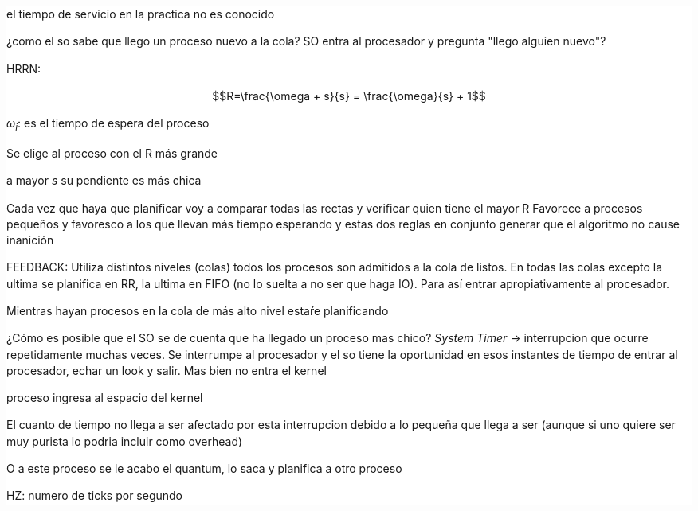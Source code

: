 el tiempo de servicio en la practica no es conocido

¿como el so sabe que llego un proceso nuevo a la cola? SO entra al procesador y pregunta "llego alguien nuevo"?

HRRN:

$$R=\frac{\omega + s}{s} = \frac{\omega}{s} + 1$$

$\omega_i:$ es el tiempo de espera del proceso

Se elige al proceso con el R más grande

a mayor  $s$ su pendiente es más chica

Cada vez que haya que planificar voy a comparar todas las rectas y verificar quien tiene el mayor R
Favorece a procesos pequeños y favoresco a los que llevan más tiempo esperando y estas dos reglas en conjunto generar que el algoritmo no cause inanición

FEEDBACK: Utiliza distintos niveles (colas) todos los procesos son admitidos a la cola de listos. En todas las colas excepto la ultima se planifica en RR, la ultima en FIFO (no lo suelta a no ser que haga IO). Para así entrar apropiativamente al procesador. 

Mientras hayan procesos en la cola de más alto nivel estaŕe planificando

¿Cómo es posible que el SO se de cuenta que ha llegado un proceso mas chico? *System Timer* -> interrupcion que ocurre repetidamente muchas veces. Se interrumpe al procesador y el so tiene la oportunidad en esos instantes de tiempo de entrar al procesador, echar un look y salir. Mas bien no entra el kernel

proceso ingresa al espacio del kernel

El cuanto de tiempo no llega a ser afectado por esta interrupcion debido a lo pequeña que llega a ser (aunque si uno quiere ser muy purista lo podria incluir como overhead)

O a este proceso se le acabo el quantum, lo saca y planifica a otro proceso

HZ: numero de ticks por segundo


